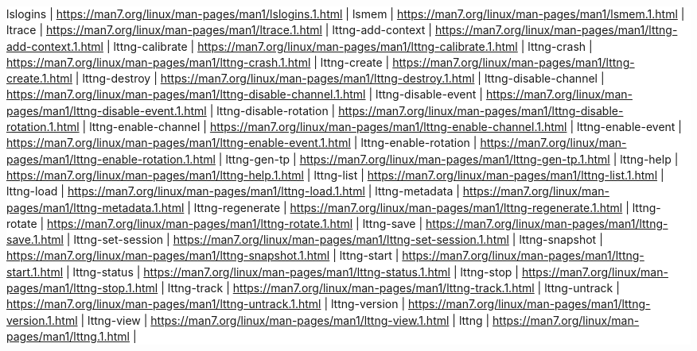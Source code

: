  lslogins                                             | https://man7.org/linux/man-pages/man1/lslogins.1.html                                             | 
 lsmem                                                | https://man7.org/linux/man-pages/man1/lsmem.1.html                                                | 
 ltrace                                               | https://man7.org/linux/man-pages/man1/ltrace.1.html                                               | 
 lttng-add-context                                    | https://man7.org/linux/man-pages/man1/lttng-add-context.1.html                                    | 
 lttng-calibrate                                      | https://man7.org/linux/man-pages/man1/lttng-calibrate.1.html                                      | 
 lttng-crash                                          | https://man7.org/linux/man-pages/man1/lttng-crash.1.html                                          | 
 lttng-create                                         | https://man7.org/linux/man-pages/man1/lttng-create.1.html                                         | 
 lttng-destroy                                        | https://man7.org/linux/man-pages/man1/lttng-destroy.1.html                                        | 
 lttng-disable-channel                                | https://man7.org/linux/man-pages/man1/lttng-disable-channel.1.html                                | 
 lttng-disable-event                                  | https://man7.org/linux/man-pages/man1/lttng-disable-event.1.html                                  | 
 lttng-disable-rotation                               | https://man7.org/linux/man-pages/man1/lttng-disable-rotation.1.html                               | 
 lttng-enable-channel                                 | https://man7.org/linux/man-pages/man1/lttng-enable-channel.1.html                                 | 
 lttng-enable-event                                   | https://man7.org/linux/man-pages/man1/lttng-enable-event.1.html                                   | 
 lttng-enable-rotation                                | https://man7.org/linux/man-pages/man1/lttng-enable-rotation.1.html                                | 
 lttng-gen-tp                                         | https://man7.org/linux/man-pages/man1/lttng-gen-tp.1.html                                         | 
 lttng-help                                           | https://man7.org/linux/man-pages/man1/lttng-help.1.html                                           | 
 lttng-list                                           | https://man7.org/linux/man-pages/man1/lttng-list.1.html                                           | 
 lttng-load                                           | https://man7.org/linux/man-pages/man1/lttng-load.1.html                                           | 
 lttng-metadata                                       | https://man7.org/linux/man-pages/man1/lttng-metadata.1.html                                       | 
 lttng-regenerate                                     | https://man7.org/linux/man-pages/man1/lttng-regenerate.1.html                                     | 
 lttng-rotate                                         | https://man7.org/linux/man-pages/man1/lttng-rotate.1.html                                         | 
 lttng-save                                           | https://man7.org/linux/man-pages/man1/lttng-save.1.html                                           | 
 lttng-set-session                                    | https://man7.org/linux/man-pages/man1/lttng-set-session.1.html                                    | 
 lttng-snapshot                                       | https://man7.org/linux/man-pages/man1/lttng-snapshot.1.html                                       | 
 lttng-start                                          | https://man7.org/linux/man-pages/man1/lttng-start.1.html                                          | 
 lttng-status                                         | https://man7.org/linux/man-pages/man1/lttng-status.1.html                                         | 
 lttng-stop                                           | https://man7.org/linux/man-pages/man1/lttng-stop.1.html                                           | 
 lttng-track                                          | https://man7.org/linux/man-pages/man1/lttng-track.1.html                                          | 
 lttng-untrack                                        | https://man7.org/linux/man-pages/man1/lttng-untrack.1.html                                        | 
 lttng-version                                        | https://man7.org/linux/man-pages/man1/lttng-version.1.html                                        | 
 lttng-view                                           | https://man7.org/linux/man-pages/man1/lttng-view.1.html                                           | 
 lttng                                                | https://man7.org/linux/man-pages/man1/lttng.1.html                                                | 